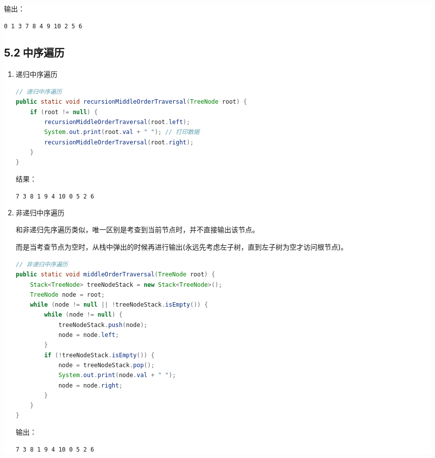    输出：

   ```
   0 1 3 7 8 4 9 10 2 5 6 
   ```

   

## 5.2 中序遍历

1. 递归中序遍历

   ```java
   // 递归中序遍历
   public static void recursionMiddleOrderTraversal(TreeNode root) {
       if (root != null) {
           recursionMiddleOrderTraversal(root.left);
           System.out.print(root.val + " "); // 打印数据
           recursionMiddleOrderTraversal(root.right);
       }
   }
   ```

   结果：

   ```
   7 3 8 1 9 4 10 0 5 2 6 
   ```

2. 非递归中序遍历

   和非递归先序遍历类似，唯一区别是考查到当前节点时，并不直接输出该节点。

   而是当考查节点为空时，从栈中弹出的时候再进行输出(永远先考虑左子树，直到左子树为空才访问根节点)。

   ```java
   // 非递归中序遍历
   public static void middleOrderTraversal(TreeNode root) {
       Stack<TreeNode> treeNodeStack = new Stack<TreeNode>();
       TreeNode node = root;
       while (node != null || !treeNodeStack.isEmpty()) {
           while (node != null) {
               treeNodeStack.push(node);
               node = node.left;
           }
           if (!treeNodeStack.isEmpty()) {
               node = treeNodeStack.pop();
               System.out.print(node.val + " ");
               node = node.right;
           }
       }
   }
   ```

   输出：

   ```
   7 3 8 1 9 4 10 0 5 2 6 
   ```
